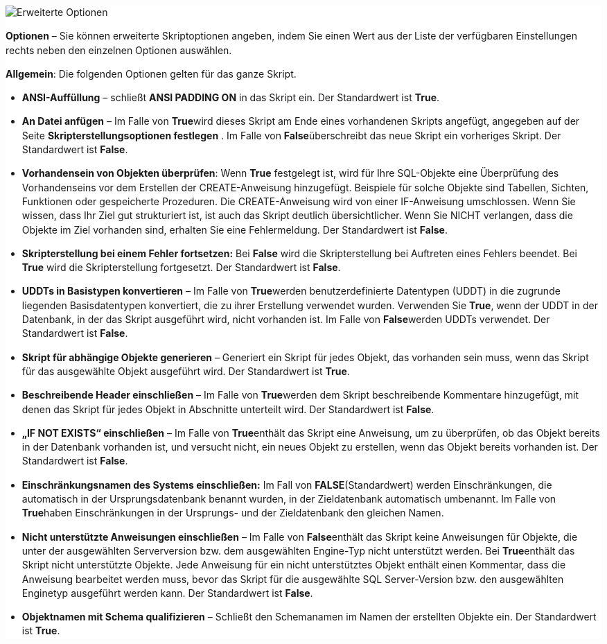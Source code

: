 ![Erweiterte Optionen](media/generate-and-publish-scripts-wizard/advanced.png)

**Optionen** – Sie können erweiterte Skriptoptionen angeben, indem Sie einen Wert aus der Liste der verfügbaren Einstellungen rechts neben den einzelnen Optionen auswählen.

**Allgemein**: Die folgenden Optionen gelten für das ganze Skript.

- **ANSI-Auffüllung** – schließt **ANSI PADDING ON** in das Skript ein. Der Standardwert ist **True**.

- **An Datei anfügen** – Im Falle von **True**wird dieses Skript am Ende eines vorhandenen Skripts angefügt, angegeben auf der Seite **Skripterstellungsoptionen festlegen** . Im Falle von **False**überschreibt das neue Skript ein vorheriges Skript. Der Standardwert ist **False**.

- **Vorhandensein von Objekten überprüfen**: Wenn **True** festgelegt ist, wird für Ihre SQL-Objekte eine Überprüfung des Vorhandenseins vor dem Erstellen der CREATE-Anweisung hinzugefügt. Beispiele für solche Objekte sind Tabellen, Sichten, Funktionen oder gespeicherte Prozeduren. Die CREATE-Anweisung wird von einer IF-Anweisung umschlossen. Wenn Sie wissen, dass Ihr Ziel gut strukturiert ist, ist auch das Skript deutlich übersichtlicher. Wenn Sie NICHT verlangen, dass die Objekte im Ziel vorhanden sind, erhalten Sie eine Fehlermeldung. Der Standardwert ist **False**.

- **Skripterstellung bei einem Fehler fortsetzen:** Bei **False** wird die Skripterstellung bei Auftreten eines Fehlers beendet. Bei **True** wird die Skripterstellung fortgesetzt. Der Standardwert ist **False**.

- **UDDTs in Basistypen konvertieren** – Im Falle von **True**werden benutzerdefinierte Datentypen (UDDT) in die zugrunde liegenden Basisdatentypen konvertiert, die zu ihrer Erstellung verwendet wurden. Verwenden Sie **True**, wenn der UDDT in der Datenbank, in der das Skript ausgeführt wird, nicht vorhanden ist. Im Falle von **False**werden UDDTs verwendet. Der Standardwert ist **False**.

- **Skript für abhängige Objekte generieren** – Generiert ein Skript für jedes Objekt, das vorhanden sein muss, wenn das Skript für das ausgewählte Objekt ausgeführt wird. Der Standardwert ist **True**.

- **Beschreibende Header einschließen** – Im Falle von **True**werden dem Skript beschreibende Kommentare hinzugefügt, mit denen das Skript für jedes Objekt in Abschnitte unterteilt wird. Der Standardwert ist **False**.

- **„IF NOT EXISTS“ einschließen** – Im Falle von **True**enthält das Skript eine Anweisung, um zu überprüfen, ob das Objekt bereits in der Datenbank vorhanden ist, und versucht nicht, ein neues Objekt zu erstellen, wenn das Objekt bereits vorhanden ist. Der Standardwert ist **False**.

- **Einschränkungsnamen des Systems einschließen:** Im Fall von **FALSE**(Standardwert) werden Einschränkungen, die automatisch in der Ursprungsdatenbank benannt wurden, in der Zieldatenbank automatisch umbenannt. Im Falle von **True**haben Einschränkungen in der Ursprungs- und der Zieldatenbank den gleichen Namen.

- **Nicht unterstützte Anweisungen einschließen** – Im Falle von **False**enthält das Skript keine Anweisungen für Objekte, die unter der ausgewählten Serverversion bzw. dem ausgewählten Engine-Typ nicht unterstützt werden. Bei **True**enthält das Skript nicht unterstützte Objekte. Jede Anweisung für ein nicht unterstütztes Objekt enthält einen Kommentar, dass die Anweisung bearbeitet werden muss, bevor das Skript für die ausgewählte SQL Server-Version bzw. den ausgewählten Enginetyp ausgeführt werden kann. Der Standardwert ist **False**.

- **Objektnamen mit Schema qualifizieren** – Schließt den Schemanamen im Namen der erstellten Objekte ein. Der Standardwert ist **True**.
